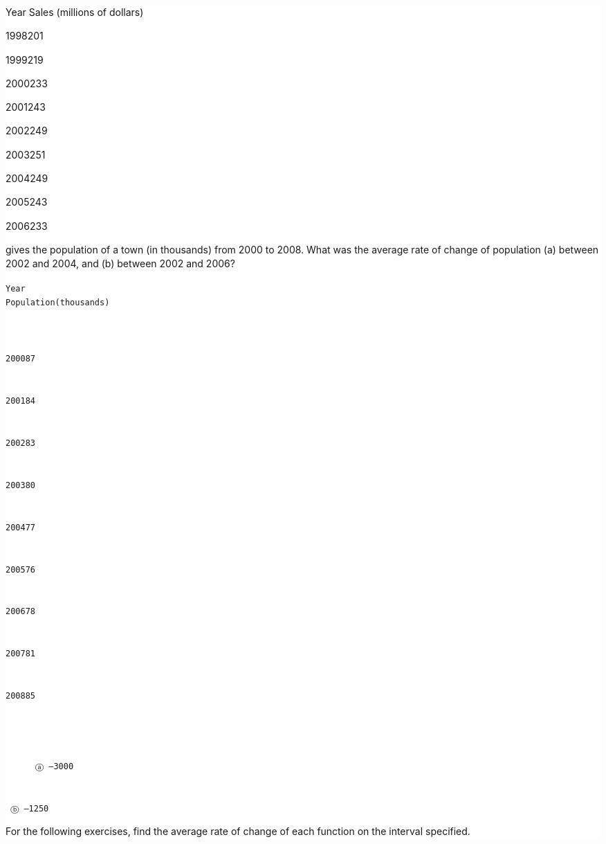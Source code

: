    

Year
Sales (millions of dollars)

1998201

1999219

2000233

2001243

2002249

2003251

2004249

2005243

2006233

   
 gives the population of a town (in thousands) from 2000 to 2008. What was the average rate of change of population (a) between 2002 and 2004, and (b) between 2002 and 2006?

  
    Year
    Population(thousands)
  

  
    200087
  
  
    200184
  
  
    200283
  
  
    200380
  
  
    200477
  
  
    200576
  
  
    200678
  
  
    200781
  
  
    200885
  

   
          
          ⓐ –3000
     
     
     ⓑ –1250
 
   
   For the following exercises, find the average rate of change of each function on the interval specified.
   
